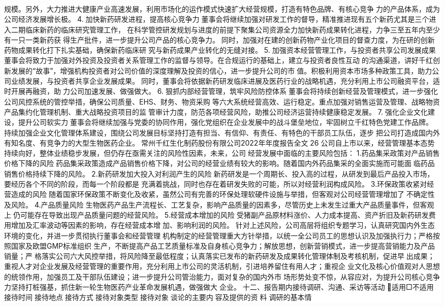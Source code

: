 规模。另外，大力推进大健康产业高速发展，利用市场化的运作模式快速扩大经营规模，打造有特色品牌、有核心竞争
力的产品体系，成为公司经济发展增长极。
4.
加快新药研发进程，提高核心竞争力
董事会将继续加强对研发工作的督导，精准推进现有五个新药尤其是三个进入二期临床新药的临床研究管理工作，
在科学管控研发规划与进度的前提下聚集公司资源全力加快新药成果转化进程，力争三至五年内至少有一只一类新药获
得生产批件，进一步提升公司产品的核心竞争力。
同时，加强对在建的创新药物产业化项目的督查力度，为在研的创新药物成果转化打下扎实基础，确保新药临床研
究与新药成果产业转化的无缝对接。
5.
加强资本经营管理工作，与投资者共享公司发展成果
董事会将致力于加强对外投资及投资者关系管理工作的监督与领导。在合规运行的基础上，建立与投资者良性互动
的沟通渠道，讲好千红创新发展的“故事”，增强机构投资者对公司价值的深度理解及投资的信心，进一步提升公司的市
值。积极利用资本市场多种政策工具，助力公司业绩发展，与投资者共享企业发展成果。
同时，董事会将依据新药研发临床进展及医药行业的战略机遇，充分利用上市公司融资平台，适时开展再融资，助
力公司加速发展、做强做大。
6.
狠抓内部经营管理，筑牢风险防控体系
董事会将持续创新经营及管理模式，进一步强化公司风控系统的管控举措，确保公司质量、EHS、财务、物资采购
等六大系统经营高效、运行稳定。重点加强对销售运营及管理、战略物资产品集约化管理机制、重大战略投资项目的监
管审计力度，防范各项经营风险，助推公司经济运营持续健康稳定发展。
7.
强化企业文化建设，提升公司软实力
董事会将继续加强与党委的协同作用，强化党组织在企业发展中的战斗堡垒地位，牢固树立千红特色党建工作品牌。
持续加强企业文化管理体系建设，围绕公司发展目标坚持打造有担当、有信仰、有责任、有特色的干部员工队伍，逐步
把公司打造成国内外有知名度、有竞争力的大型生物医药企业。
常州千红生化制药股份有限公司2022年年度报告全文
26
公司自上市以来，经营管理基本态势持续向好，整体业绩稳步发展，但仍存在亟需关注的风险性因素，未来，公司
经营发展中面临的主要风险包括：
1.药品集采政策对产品销售价格下降的风险
药品集采政策造成产品销售价格下降，对公司的经营业绩有较大的影响。随着国内外药品集采的全面实施而可能面
临药品销售价格持续下降的风险。
2.新药研发加大投入对利润产生的风险
新药研发是一个周期长、投入高的过程，从研发到最后产品投入市场，要经历各个不同的阶段，而每一个阶段都是
充满着挑战，同时也存在着研发失败的可能，所以对经营利润构成风险。
3.环保政策收紧对经营造成的风险
随着国家环保政策不断变化及收紧，虽然公司有完善的环保处理软硬件设施与举措，但客观对公司经营管理增加了
不确定性及风险。
4.产品质量风险
生物医药产品生产流程长、工艺复杂，影响产品质量的因素多，尽管历史上未发生过重大产品质量事件，但客观上
仍可能存在导致出现产品质量问题的经营风险。
5.经营成本增加的风险
受猪副产品原材料涨价、人力成本提高、资产折旧及新药研发费用增加及汇率波动等因素的影响，存在经营成本增
加、影响利润的风险。
针对上述风险，公司高层将组织专题学习，认真研究国内外生态环境的变化，并进一步贯彻执行董事会和经营管理
机构制定的经营管理重大方针举措，以统一全公司员工的思想认识及加强执行力；严格按照国家及欧盟GMP标准组织
生产，不断提高产品工艺质量标准及自身核心竞争力；解放思想，创新营销模式，进一步提高营销能力及产品销量；严
格落实公司六大风控举措，将风险降至最低程度；认真落实已发布的新药研发及成果转化管理体制及考核机制，促进早
出成果；重视人才对企业发展及经营管理的重要作用，充分利用上市公司的灵活机制，引进培养留住有用人才；重视企
业文化及核心价值观对人思想的统领作用，加强员工及干部队伍建设；进一步提升公司管治能力，面对复杂的国内外市
场形势处变不惊，从容应对，为提升公司核心竞争力坚持打桩强基，抓住新一轮生物医药产业革命发展机遇，做强做大
企业。
十二、报告期内接待调研、沟通、采访等活动
适用□不适用
接待时间
接待地点
接待方式
接待对象类型
接待对象
谈论的主要内
容及提供的资
料
调研的基本情